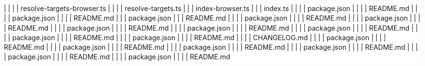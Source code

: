 |   |   |           |   resolve-targets-browser.ts
|   |   |           |   resolve-targets.ts
|   |   |                   index-browser.ts
|   |   |                   index.ts
|   |   |   |   package.json
|   |   |   |   README.md
|   |   |   |   package.json
|   |   |   |   README.md
|   |   |               package.json
|   |   |               README.md
|   |   |   |   package.json
|   |   |   |   README.md
|   |   |   |   package.json
|   |   |   |   README.md
|   |   |   |   package.json
|   |   |   |   README.md
|   |   |   |   package.json
|   |   |   |   README.md
|   |   |   |   package.json
|   |   |   |   README.md
|   |   |   |   package.json
|   |   |   |   README.md
|   |   |   |   package.json
|   |   |   |   README.md
|   |   |   |   CHANGELOG.md
|   |   |   |   package.json
|   |   |   |   README.md
|   |   |   |   package.json
|   |   |   |   README.md
|   |   |   |   package.json
|   |   |   |   README.md
|   |   |   |   package.json
|   |   |   |   README.md
|   |   |   |   package.json
|   |   |   |   README.md
|   |   |   |   package.json
|   |   |   |   README.md